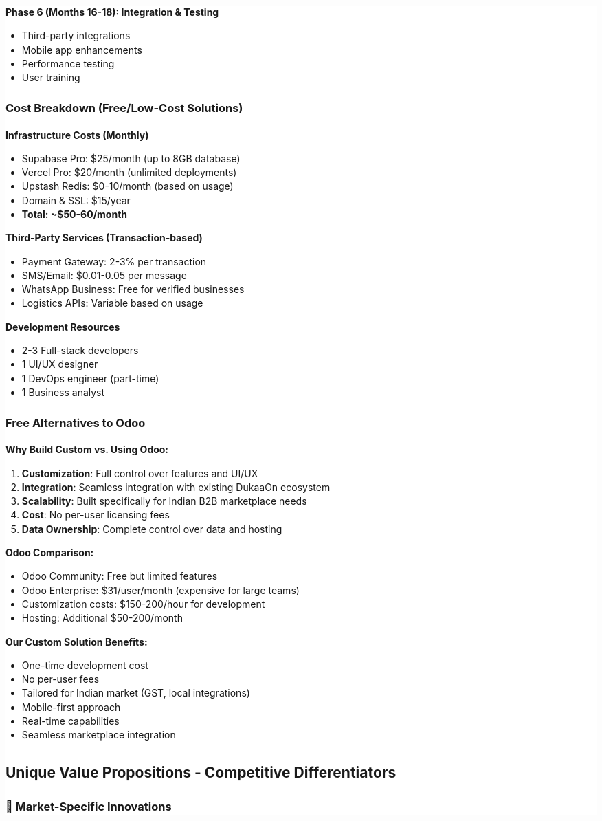 **Phase 6 (Months 16-18): Integration & Testing**
- Third-party integrations
- Mobile app enhancements
- Performance testing
- User training

### Cost Breakdown (Free/Low-Cost Solutions)

**Infrastructure Costs (Monthly)**
- Supabase Pro: $25/month (up to 8GB database)
- Vercel Pro: $20/month (unlimited deployments)
- Upstash Redis: $0-10/month (based on usage)
- Domain & SSL: $15/year
- **Total: ~$50-60/month**

**Third-Party Services (Transaction-based)**
- Payment Gateway: 2-3% per transaction
- SMS/Email: $0.01-0.05 per message
- WhatsApp Business: Free for verified businesses
- Logistics APIs: Variable based on usage

**Development Resources**
- 2-3 Full-stack developers
- 1 UI/UX designer
- 1 DevOps engineer (part-time)
- 1 Business analyst

### Free Alternatives to Odoo

**Why Build Custom vs. Using Odoo:**

1. **Customization**: Full control over features and UI/UX
2. **Integration**: Seamless integration with existing DukaaOn ecosystem
3. **Scalability**: Built specifically for Indian B2B marketplace needs
4. **Cost**: No per-user licensing fees
5. **Data Ownership**: Complete control over data and hosting

**Odoo Comparison:**
- Odoo Community: Free but limited features
- Odoo Enterprise: $31/user/month (expensive for large teams)
- Customization costs: $150-200/hour for development
- Hosting: Additional $50-200/month

**Our Custom Solution Benefits:**
- One-time development cost
- No per-user fees
- Tailored for Indian market (GST, local integrations)
- Mobile-first approach
- Real-time capabilities
- Seamless marketplace integration

## Unique Value Propositions - Competitive Differentiators

### 🎯 Market-Specific Innovations
